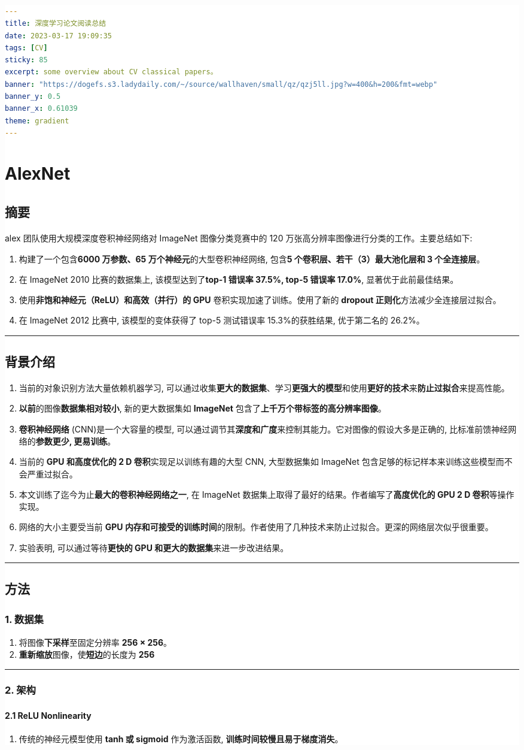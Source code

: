 ```yaml
---
title: 深度学习论文阅读总结  
date: 2023-03-17 19:09:35  
tags: [CV]  
sticky: 85
excerpt: some overview about CV classical papers。
banner: "https://dogefs.s3.ladydaily.com/~/source/wallhaven/small/qz/qzj5ll.jpg?w=400&h=200&fmt=webp"
banner_y: 0.5
banner_x: 0.61039
theme: gradient
---
```

# AlexNet
## 摘要
alex 团队使用大规模深度卷积神经网络对 ImageNet 图像分类竞赛中的 120 万张高分辨率图像进行分类的工作。主要总结如下:
1. 构建了一个包含**6000 万参数、65 万个神经元**的大型卷积神经网络, 包含**5 个卷积层、若干（3）最大池化层和 3 个全连接层**。
   
2. 在 ImageNet 2010 比赛的数据集上, 该模型达到了**top-1 错误率 37.5%, top-5 错误率 17.0%**, 显著优于此前最佳结果。
   
3. 使用**非饱和神经元（ReLU）和高效（并行）的 GPU** 卷积实现加速了训练。使用了新的 **dropout 正则化**方法减少全连接层过拟合。
   
4. 在 ImageNet 2012 比赛中, 该模型的变体获得了 top-5 测试错误率 15.3%的获胜结果, 优于第二名的 26.2%。  

---
## 背景介绍
1. 当前的对象识别方法大量依赖机器学习, 可以通过收集**更大的数据集**、学习**更强大的模型**和使用**更好的技术**来**防止过拟合**来提高性能。

2. **以前**的图像**数据集相对较小**, 新的更大数据集如 **ImageNet** 包含了**上千万个带标签的高分辨率图像**。

3. **卷积神经网络** (CNN)是一个大容量的模型, 可以通过调节其**深度和广度**来控制其能力。它对图像的假设大多是正确的, 比标准前馈神经网络的**参数更少, 更易训练**。

4. 当前的 **GPU 和高度优化的 2 D 卷积**实现足以训练有趣的大型 CNN, 大型数据集如 ImageNet 包含足够的标记样本来训练这些模型而不会严重过拟合。

5. 本文训练了迄今为止**最大的卷积神经网络之一**, 在 ImageNet 数据集上取得了最好的结果。作者编写了**高度优化的 GPU 2 D 卷积**等操作实现。

6. 网络的大小主要受当前 **GPU 内存和可接受的训练时间**的限制。作者使用了几种技术来防止过拟合。更深的网络层次似乎很重要。

7. 实验表明, 可以通过等待**更快的 GPU 和更大的数据集**来进一步改进结果。

---
## 方法
### 1. 数据集
1. 将图像**下采样**至固定分辨率 **256 × 256**。
2. **重新缩放**图像，使**短边**的长度为 **256**

---
### 2. 架构
#### 2.1 ReLU Nonlinearity
1. 传统的神经元模型使用 **tanh 或 sigmoid** 作为激活函数, **训练时间较慢且易于梯度消失**。
